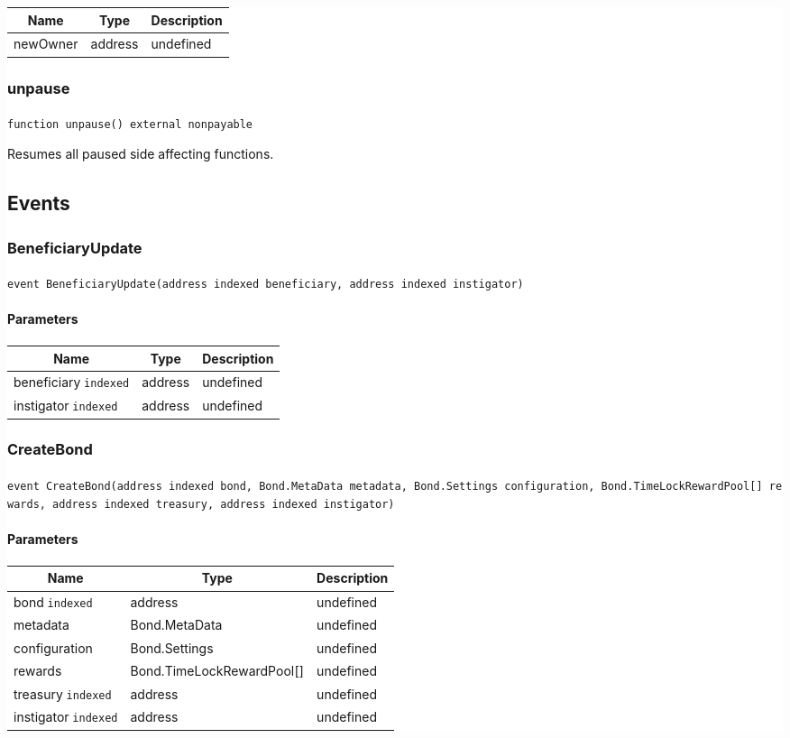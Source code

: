 | Name | Type | Description |
|---|---|---|
| newOwner | address | undefined |

### unpause

```solidity
function unpause() external nonpayable
```

Resumes all paused side affecting functions.






## Events

### BeneficiaryUpdate

```solidity
event BeneficiaryUpdate(address indexed beneficiary, address indexed instigator)
```





#### Parameters

| Name | Type | Description |
|---|---|---|
| beneficiary `indexed` | address | undefined |
| instigator `indexed` | address | undefined |

### CreateBond

```solidity
event CreateBond(address indexed bond, Bond.MetaData metadata, Bond.Settings configuration, Bond.TimeLockRewardPool[] rewards, address indexed treasury, address indexed instigator)
```





#### Parameters

| Name | Type | Description |
|---|---|---|
| bond `indexed` | address | undefined |
| metadata  | Bond.MetaData | undefined |
| configuration  | Bond.Settings | undefined |
| rewards  | Bond.TimeLockRewardPool[] | undefined |
| treasury `indexed` | address | undefined |
| instigator `indexed` | address | undefined |
